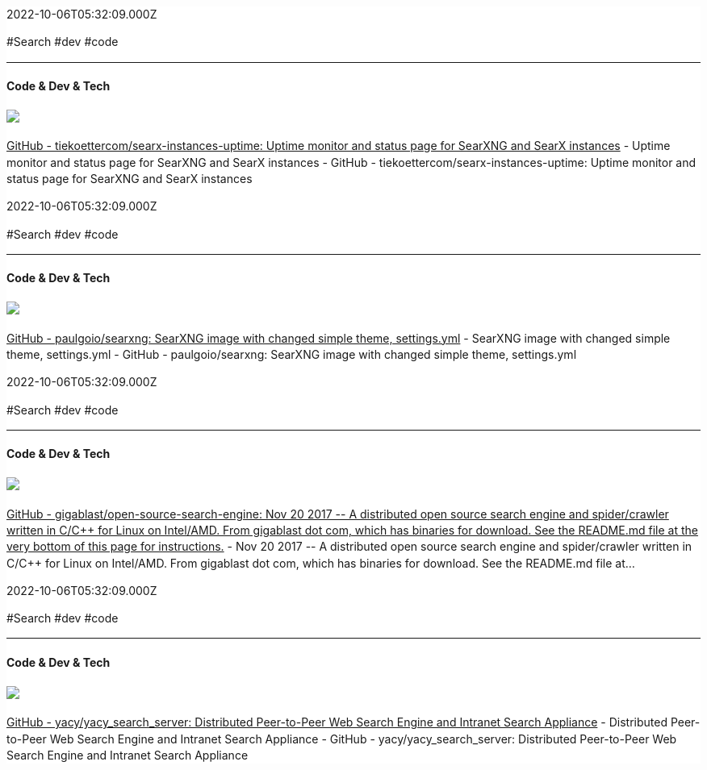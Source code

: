 2022-10-06T05:32:09.000Z

#Search #dev #code

---

#### Code & Dev & Tech

![](https://opengraph.githubassets.com/86293c1f0d18f477facba73732521bb3e7e817cd3a0463b9b465928df2762b50/tiekoettercom/searx-instances-uptime)

[GitHub - tiekoettercom/searx-instances-uptime: Uptime monitor and status page for SearXNG and SearX instances](https://github.com/tiekoettercom/searx-instances-uptime) - Uptime monitor and status page for SearXNG and SearX instances - GitHub - tiekoettercom/searx-instances-uptime:  Uptime monitor and status page for SearXNG and SearX instances

2022-10-06T05:32:09.000Z

#Search #dev #code

---

#### Code & Dev & Tech

![](https://opengraph.githubassets.com/03873b338ba2fc0c708767e0ec6a28c55e37a7e2d96cfac2e14026e2b02aa0f0/paulgoio/searxng)

[GitHub - paulgoio/searxng: SearXNG image with changed simple theme, settings.yml](https://github.com/paulgoio/searxng) - SearXNG image with changed simple theme, settings.yml - GitHub - paulgoio/searxng: SearXNG image with changed simple theme, settings.yml

2022-10-06T05:32:09.000Z

#Search #dev #code

---

#### Code & Dev & Tech

![](https://opengraph.githubassets.com/8d2f298c3141ad9e78ae99c65d95d91bb089f624d2f3b562995e5de1fe50902d/gigablast/open-source-search-engine)

[GitHub - gigablast/open-source-search-engine: Nov 20 2017 -- A distributed open source search engine and spider/crawler written in C/C++ for Linux on Intel/AMD. From gigablast dot com, which has binaries for download. See the README.md file at the very bottom of this page for instructions.](https://github.com/gigablast/open-source-search-engine) - Nov 20 2017 -- A distributed open source search engine and spider/crawler written in C/C++ for Linux on Intel/AMD. From gigablast dot com, which has binaries for download. See the README.md file at…

2022-10-06T05:32:09.000Z

#Search #dev #code

---

#### Code & Dev & Tech

![](https://repository-images.githubusercontent.com/32675488/0e1a6500-dfbb-11e9-8e7d-95e9079a2094)

[GitHub - yacy/yacy_search_server: Distributed Peer-to-Peer Web Search Engine and Intranet Search Appliance](https://github.com/yacy/yacy_search_server) - Distributed Peer-to-Peer Web Search Engine and Intranet Search Appliance - GitHub - yacy/yacy_search_server: Distributed Peer-to-Peer Web Search Engine and Intranet Search Appliance
